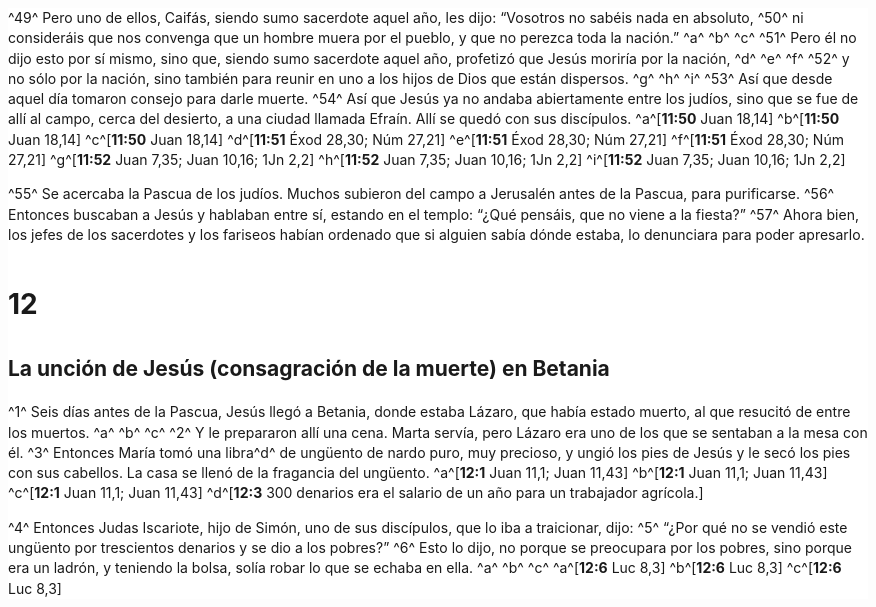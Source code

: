 ^49^ Pero uno de ellos, Caifás, siendo sumo sacerdote aquel año, les dijo: “Vosotros no sabéis nada en absoluto, ^50^ ni consideráis que nos convenga que un hombre muera por el pueblo, y que no perezca toda la nación.” ^a^ ^b^ ^c^ ^51^ Pero él no dijo esto por sí mismo, sino que, siendo sumo sacerdote aquel año, profetizó que Jesús moriría por la nación, ^d^ ^e^ ^f^ ^52^ y no sólo por la nación, sino también para reunir en uno a los hijos de Dios que están dispersos. ^g^ ^h^ ^i^ ^53^ Así que desde aquel día tomaron consejo para darle muerte. ^54^ Así que Jesús ya no andaba abiertamente entre los judíos, sino que se fue de allí al campo, cerca del desierto, a una ciudad llamada Efraín. Allí se quedó con sus discípulos. 
^a^[**11:50** Juan 18,14] ^b^[**11:50** Juan 18,14] ^c^[**11:50** Juan 18,14] ^d^[**11:51** Éxod 28,30; Núm 27,21] ^e^[**11:51** Éxod 28,30; Núm 27,21] ^f^[**11:51** Éxod 28,30; Núm 27,21] ^g^[**11:52** Juan 7,35; Juan 10,16; 1Jn 2,2] ^h^[**11:52** Juan 7,35; Juan 10,16; 1Jn 2,2] ^i^[**11:52** Juan 7,35; Juan 10,16; 1Jn 2,2]

^55^ Se acercaba la Pascua de los judíos. Muchos subieron del campo a Jerusalén antes de la Pascua, para purificarse. ^56^ Entonces buscaban a Jesús y hablaban entre sí, estando en el templo: “¿Qué pensáis, que no viene a la fiesta?” ^57^ Ahora bien, los jefes de los sacerdotes y los fariseos habían ordenado que si alguien sabía dónde estaba, lo denunciara para poder apresarlo. 

# 12 
## La unción de Jesús (consagración de la muerte) en Betania
^1^ Seis días antes de la Pascua, Jesús llegó a Betania, donde estaba Lázaro, que había estado muerto, al que resucitó de entre los muertos. ^a^ ^b^ ^c^ ^2^ Y le prepararon allí una cena. Marta servía, pero Lázaro era uno de los que se sentaban a la mesa con él. ^3^ Entonces María tomó una libra^d^ de ungüento de nardo puro, muy precioso, y ungió los pies de Jesús y le secó los pies con sus cabellos. La casa se llenó de la fragancia del ungüento. 
^a^[**12:1** Juan 11,1; Juan 11,43] ^b^[**12:1** Juan 11,1; Juan 11,43] ^c^[**12:1** Juan 11,1; Juan 11,43] ^d^[**12:3** 300 denarios era el salario de un año para un trabajador agrícola.]

^4^ Entonces Judas Iscariote, hijo de Simón, uno de sus discípulos, que lo iba a traicionar, dijo: ^5^ “¿Por qué no se vendió este ungüento por trescientos denarios y se dio a los pobres?” ^6^ Esto lo dijo, no porque se preocupara por los pobres, sino porque era un ladrón, y teniendo la bolsa, solía robar lo que se echaba en ella. ^a^ ^b^ ^c^ 
^a^[**12:6** Luc 8,3] ^b^[**12:6** Luc 8,3] ^c^[**12:6** Luc 8,3]

